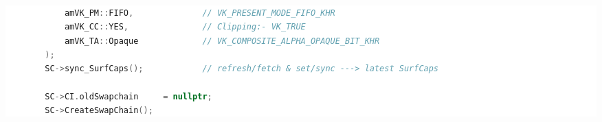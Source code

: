```cpp
            amVK_PM::FIFO,              // VK_PRESENT_MODE_FIFO_KHR
            amVK_CC::YES,               // Clipping:- VK_TRUE
            amVK_TA::Opaque             // VK_COMPOSITE_ALPHA_OPAQUE_BIT_KHR
        );
        SC->sync_SurfCaps();            // refresh/fetch & set/sync ---> latest SurfCaps

        SC->CI.oldSwapchain     = nullptr;
        SC->CreateSwapChain();
```